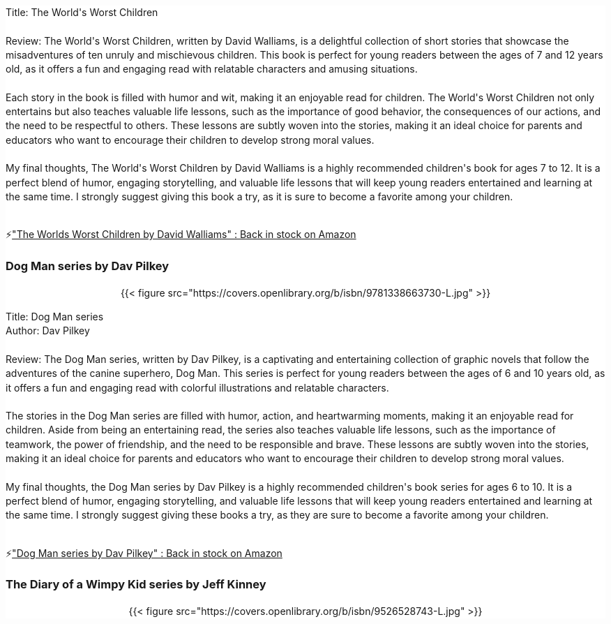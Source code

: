 Title: The World's Worst Children</br></br>
Review: The World's Worst Children, written by David Walliams, is a delightful collection of short stories that showcase the misadventures of ten unruly and mischievous children. This book is perfect for young readers between the ages of 7 and 12 years old, as it offers a fun and engaging read with relatable characters and amusing situations.</br></br>
Each story in the book is filled with humor and wit, making it an enjoyable read for children. The World's Worst Children not only entertains but also teaches valuable life lessons, such as the importance of good behavior, the consequences of our actions, and the need to be respectful to others. These lessons are subtly woven into the stories, making it an ideal choice for parents and educators who want to encourage their children to develop strong moral values.</br></br>
My final thoughts, The World's Worst Children by David Walliams is a highly recommended children's book for ages 7 to 12. It is a perfect blend of humor, engaging storytelling, and valuable life lessons that will keep young readers entertained and learning at the same time. I strongly suggest giving this book a try, as it is sure to become a favorite among your children.</br></br>

<p>⚡<a id="aflink" href="https://www.amazon.com/gp/search?ie=UTF8&tag=klayu00-20&linkCode=ur2&linkId=6639bed89a8ad8dd2705e40644eb43d3&camp=1789&creative=9325&index=books&keywords=The Worlds Worst Children by David Walliams" class="one" target="_blank" title='"The Worlds Worst Children by David Walliams" : Back in stock on Amazon'>"The Worlds Worst Children by David Walliams" : Back in stock on Amazon</a></p>

### Dog Man series by Dav Pilkey
<center>
{{< figure src="https://covers.openlibrary.org/b/isbn/9781338663730-L.jpg" >}}
</center>

Title: Dog Man series</br>
Author: Dav Pilkey</br></br>
Review: The Dog Man series, written by Dav Pilkey, is a captivating and entertaining collection of graphic novels that follow the adventures of the canine superhero, Dog Man. This series is perfect for young readers between the ages of 6 and 10 years old, as it offers a fun and engaging read with colorful illustrations and relatable characters.</br></br>
The stories in the Dog Man series are filled with humor, action, and heartwarming moments, making it an enjoyable read for children. Aside from being an entertaining read, the series also teaches valuable life lessons, such as the importance of teamwork, the power of friendship, and the need to be responsible and brave. These lessons are subtly woven into the stories, making it an ideal choice for parents and educators who want to encourage their children to develop strong moral values.</br></br>
My final thoughts, the Dog Man series by Dav Pilkey is a highly recommended children's book series for ages 6 to 10. It is a perfect blend of humor, engaging storytelling, and valuable life lessons that will keep young readers entertained and learning at the same time. I strongly suggest giving these books a try, as they are sure to become a favorite among your children.</br></br>

<p>⚡<a id="aflink" href="https://www.amazon.com/gp/search?ie=UTF8&tag=klayu00-20&linkCode=ur2&linkId=6639bed89a8ad8dd2705e40644eb43d3&camp=1789&creative=9325&index=books&keywords=Dog Man series by Dav Pilkey" class="one" target="_blank" title='"Dog Man series by Dav Pilkey" : Back in stock on Amazon'>"Dog Man series by Dav Pilkey" : Back in stock on Amazon</a></p>

### The Diary of a Wimpy Kid series by Jeff Kinney
<center>
{{< figure src="https://covers.openlibrary.org/b/isbn/9526528743-L.jpg" >}}
</center>
